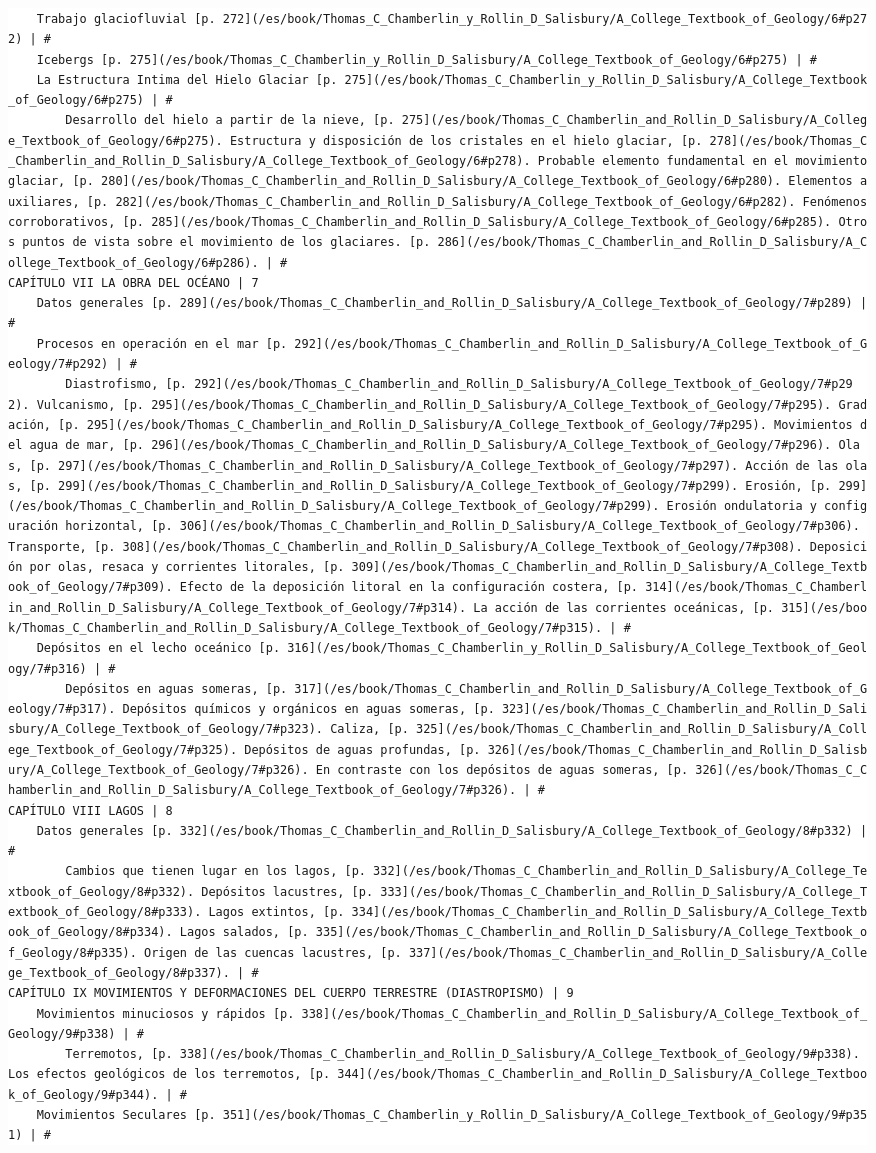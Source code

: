 		Trabajo glaciofluvial [p. 272](/es/book/Thomas_C_Chamberlin_y_Rollin_D_Salisbury/A_College_Textbook_of_Geology/6#p272) | #
		Icebergs [p. 275](/es/book/Thomas_C_Chamberlin_y_Rollin_D_Salisbury/A_College_Textbook_of_Geology/6#p275) | #
		La Estructura Intima del Hielo Glaciar [p. 275](/es/book/Thomas_C_Chamberlin_y_Rollin_D_Salisbury/A_College_Textbook_of_Geology/6#p275) | #
			Desarrollo del hielo a partir de la nieve, [p. 275](/es/book/Thomas_C_Chamberlin_and_Rollin_D_Salisbury/A_College_Textbook_of_Geology/6#p275). Estructura y disposición de los cristales en el hielo glaciar, [p. 278](/es/book/Thomas_C_Chamberlin_and_Rollin_D_Salisbury/A_College_Textbook_of_Geology/6#p278). Probable elemento fundamental en el movimiento glaciar, [p. 280](/es/book/Thomas_C_Chamberlin_and_Rollin_D_Salisbury/A_College_Textbook_of_Geology/6#p280). Elementos auxiliares, [p. 282](/es/book/Thomas_C_Chamberlin_and_Rollin_D_Salisbury/A_College_Textbook_of_Geology/6#p282). Fenómenos corroborativos, [p. 285](/es/book/Thomas_C_Chamberlin_and_Rollin_D_Salisbury/A_College_Textbook_of_Geology/6#p285). Otros puntos de vista sobre el movimiento de los glaciares. [p. 286](/es/book/Thomas_C_Chamberlin_and_Rollin_D_Salisbury/A_College_Textbook_of_Geology/6#p286). | #
	CAPÍTULO VII LA OBRA DEL OCÉANO | 7
		Datos generales [p. 289](/es/book/Thomas_C_Chamberlin_and_Rollin_D_Salisbury/A_College_Textbook_of_Geology/7#p289) | #
		Procesos en operación en el mar [p. 292](/es/book/Thomas_C_Chamberlin_and_Rollin_D_Salisbury/A_College_Textbook_of_Geology/7#p292) | #
			Diastrofismo, [p. 292](/es/book/Thomas_C_Chamberlin_and_Rollin_D_Salisbury/A_College_Textbook_of_Geology/7#p292). Vulcanismo, [p. 295](/es/book/Thomas_C_Chamberlin_and_Rollin_D_Salisbury/A_College_Textbook_of_Geology/7#p295). Gradación, [p. 295](/es/book/Thomas_C_Chamberlin_and_Rollin_D_Salisbury/A_College_Textbook_of_Geology/7#p295). Movimientos del agua de mar, [p. 296](/es/book/Thomas_C_Chamberlin_and_Rollin_D_Salisbury/A_College_Textbook_of_Geology/7#p296). Olas, [p. 297](/es/book/Thomas_C_Chamberlin_and_Rollin_D_Salisbury/A_College_Textbook_of_Geology/7#p297). Acción de las olas, [p. 299](/es/book/Thomas_C_Chamberlin_and_Rollin_D_Salisbury/A_College_Textbook_of_Geology/7#p299). Erosión, [p. 299](/es/book/Thomas_C_Chamberlin_and_Rollin_D_Salisbury/A_College_Textbook_of_Geology/7#p299). Erosión ondulatoria y configuración horizontal, [p. 306](/es/book/Thomas_C_Chamberlin_and_Rollin_D_Salisbury/A_College_Textbook_of_Geology/7#p306). Transporte, [p. 308](/es/book/Thomas_C_Chamberlin_and_Rollin_D_Salisbury/A_College_Textbook_of_Geology/7#p308). Deposición por olas, resaca y corrientes litorales, [p. 309](/es/book/Thomas_C_Chamberlin_and_Rollin_D_Salisbury/A_College_Textbook_of_Geology/7#p309). Efecto de la deposición litoral en la configuración costera, [p. 314](/es/book/Thomas_C_Chamberlin_and_Rollin_D_Salisbury/A_College_Textbook_of_Geology/7#p314). La acción de las corrientes oceánicas, [p. 315](/es/book/Thomas_C_Chamberlin_and_Rollin_D_Salisbury/A_College_Textbook_of_Geology/7#p315). | #
		Depósitos en el lecho oceánico [p. 316](/es/book/Thomas_C_Chamberlin_y_Rollin_D_Salisbury/A_College_Textbook_of_Geology/7#p316) | #
			Depósitos en aguas someras, [p. 317](/es/book/Thomas_C_Chamberlin_and_Rollin_D_Salisbury/A_College_Textbook_of_Geology/7#p317). Depósitos químicos y orgánicos en aguas someras, [p. 323](/es/book/Thomas_C_Chamberlin_and_Rollin_D_Salisbury/A_College_Textbook_of_Geology/7#p323). Caliza, [p. 325](/es/book/Thomas_C_Chamberlin_and_Rollin_D_Salisbury/A_College_Textbook_of_Geology/7#p325). Depósitos de aguas profundas, [p. 326](/es/book/Thomas_C_Chamberlin_and_Rollin_D_Salisbury/A_College_Textbook_of_Geology/7#p326). En contraste con los depósitos de aguas someras, [p. 326](/es/book/Thomas_C_Chamberlin_and_Rollin_D_Salisbury/A_College_Textbook_of_Geology/7#p326). | #
	CAPÍTULO VIII LAGOS | 8
		Datos generales [p. 332](/es/book/Thomas_C_Chamberlin_and_Rollin_D_Salisbury/A_College_Textbook_of_Geology/8#p332) | #
			Cambios que tienen lugar en los lagos, [p. 332](/es/book/Thomas_C_Chamberlin_and_Rollin_D_Salisbury/A_College_Textbook_of_Geology/8#p332). Depósitos lacustres, [p. 333](/es/book/Thomas_C_Chamberlin_and_Rollin_D_Salisbury/A_College_Textbook_of_Geology/8#p333). Lagos extintos, [p. 334](/es/book/Thomas_C_Chamberlin_and_Rollin_D_Salisbury/A_College_Textbook_of_Geology/8#p334). Lagos salados, [p. 335](/es/book/Thomas_C_Chamberlin_and_Rollin_D_Salisbury/A_College_Textbook_of_Geology/8#p335). Origen de las cuencas lacustres, [p. 337](/es/book/Thomas_C_Chamberlin_and_Rollin_D_Salisbury/A_College_Textbook_of_Geology/8#p337). | #
	CAPÍTULO IX MOVIMIENTOS Y DEFORMACIONES DEL CUERPO TERRESTRE (DIASTROPISMO) | 9
		Movimientos minuciosos y rápidos [p. 338](/es/book/Thomas_C_Chamberlin_and_Rollin_D_Salisbury/A_College_Textbook_of_Geology/9#p338) | #
			Terremotos, [p. 338](/es/book/Thomas_C_Chamberlin_and_Rollin_D_Salisbury/A_College_Textbook_of_Geology/9#p338). Los efectos geológicos de los terremotos, [p. 344](/es/book/Thomas_C_Chamberlin_and_Rollin_D_Salisbury/A_College_Textbook_of_Geology/9#p344). | #
		Movimientos Seculares [p. 351](/es/book/Thomas_C_Chamberlin_y_Rollin_D_Salisbury/A_College_Textbook_of_Geology/9#p351) | #